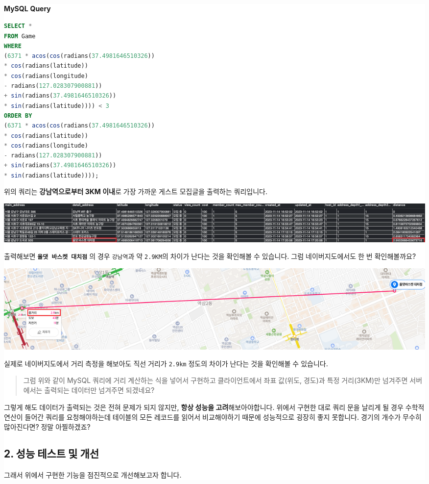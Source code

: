 **MySQL** **Query**

```sql
SELECT *
FROM Game 
WHERE 
(6371 * acos(cos(radians(37.4981646510326)) 
* cos(radians(latitude)) 
* cos(radians(longitude) 
- radians(127.028307900881)) 
+ sin(radians(37.4981646510326)) 
* sin(radians(latitude)))) < 3
ORDER BY 
(6371 * acos(cos(radians(37.4981646510326)) 
* cos(radians(latitude)) 
* cos(radians(longitude) 
- radians(127.028307900881)) 
+ sin(radians(37.4981646510326)) 
* sin(radians(latitude))));
```

위의 쿼리는 **강남역으로부터 3KM 이내**로 가장 가까운 게스트 모집글을 출력하는 쿼리입니다.

<img src="./image/mysql_point/3.png">

출력해보면 **`올댓 바스켓 대치점`** 의 경우 `강남역`과 약 `2.9KM`의 차이가 난다는 것을 확인해볼 수 있습니다. 그럼 네이버지도에서도 한 번 확인해볼까요?

<img src="./image/mysql_point/4.png">

실제로 네이버지도에서 거리 측정을 해보아도 직선 거리가 `2.9km` 정도의 차이가 난다는 것을 확인해볼 수 있습니다.

> 그럼 위와 같이 MySQL 쿼리에 거리 계산하는 식을 넣어서 구현하고 클라이언트에서 좌표 값(위도, 경도)과 특정 거리(3KM)만 넘겨주면 서버에서는 출력되는 데이터만 넘겨주면 되겠네요?
> 

그렇게 해도 데이터가 출력되는 것은 전혀 문제가 되지 않지만, **항상 성능을 고려**해보아야합니다. 위에서 구현한 대로 쿼리 문을 날리게 될 경우 수학적 연산이 들어간 쿼리를 요청해야하는데 테이블의 모든 레코드를 읽어서 비교해야하기 때문에 성능적으로 굉장히 좋지 못합니다. 경기의 개수가 무수히 많아진다면? 정말 아찔하겠죠?

## 2. 성능 테스트 및 개선

그래서 위에서 구현한 기능을 점진적으로 개선해보고자 합니다.
